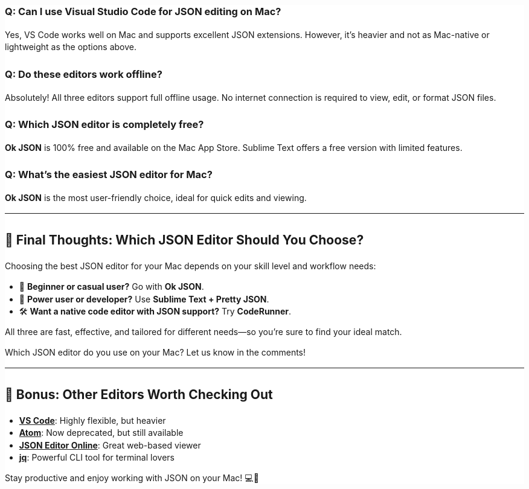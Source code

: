 ### Q: Can I use Visual Studio Code for JSON editing on Mac?

Yes, VS Code works well on Mac and supports excellent JSON extensions. However, it’s heavier and not as Mac-native or lightweight as the options above.

### Q: Do these editors work offline?

Absolutely! All three editors support full offline usage. No internet connection is required to view, edit, or format JSON files.

### Q: Which JSON editor is completely free?

**Ok JSON** is 100% free and available on the Mac App Store. Sublime Text offers a free version with limited features.

### Q: What’s the easiest JSON editor for Mac?

**Ok JSON** is the most user-friendly choice, ideal for quick edits and viewing.

---

## 🏁 Final Thoughts: Which JSON Editor Should You Choose?

Choosing the best JSON editor for your Mac depends on your skill level and workflow needs:

- 👶 **Beginner or casual user?** Go with **Ok JSON**.
- 🧠 **Power user or developer?** Use **Sublime Text + Pretty JSON**.
- 🛠️ **Want a native code editor with JSON support?** Try **CodeRunner**.

All three are fast, effective, and tailored for different needs—so you’re sure to find your ideal match.

Which JSON editor do you use on your Mac? Let us know in the comments!

---

## 🎁 Bonus: Other Editors Worth Checking Out

- [**VS Code**](https://code.visualstudio.com/): Highly flexible, but heavier
- [**Atom**](https://github.com/atom/atom): Now deprecated, but still available
- [**JSON Editor Online**](https://jsoneditoronline.org/): Great web-based viewer
- [**jq**](https://stedolan.github.io/jq/): Powerful CLI tool for terminal lovers

Stay productive and enjoy working with JSON on your Mac! 💻🍏
